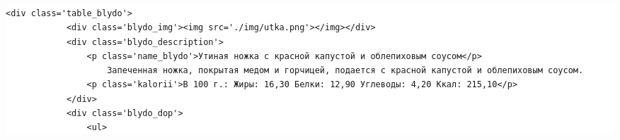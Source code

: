 
	<div class='table_blydo'>
				<div class='blydo_img'><img src='./img/utka.png'></img></div>
				<div class='blydo_description'>
					<p class='name_blydo'>Утиная ножка с красной капустой и облепиховым соусом</p>
						Запеченная ножка, покрытая медом и горчицей, подается с красной капустой и облепиховым соусом.
					<p class='kalorii'>В 100 г.: Жиры: 16,30 Белки: 12,90 Углеводы: 4,20 Ккал: 215,10</p>
				</div>
				<div class='blydo_dop'>
					<ul>